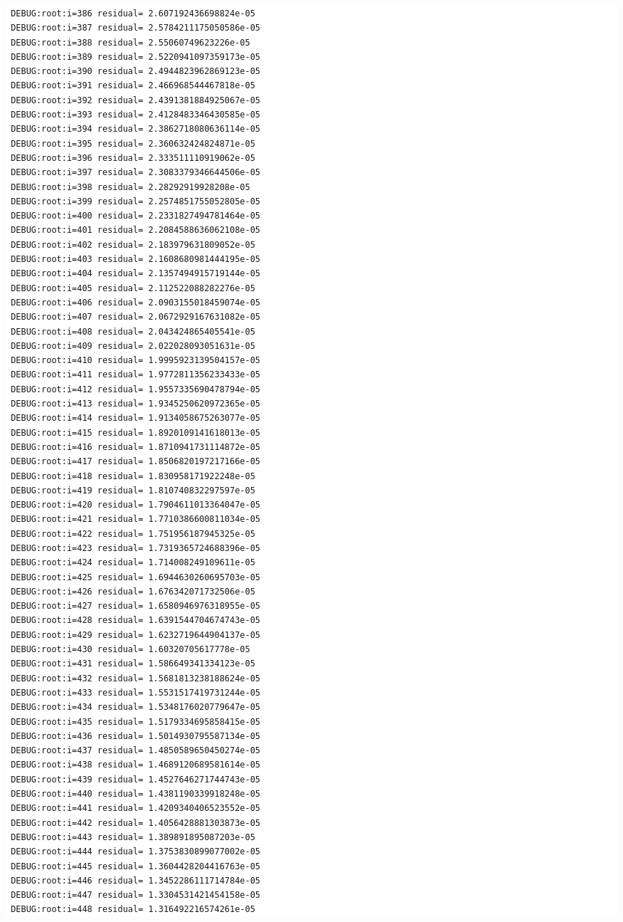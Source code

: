    ```
    DEBUG:root:i=386 residual= 2.607192436698824e-05
    DEBUG:root:i=387 residual= 2.5784211175050586e-05
    DEBUG:root:i=388 residual= 2.55060749623226e-05
    DEBUG:root:i=389 residual= 2.5220941097359173e-05
    DEBUG:root:i=390 residual= 2.4944823962869123e-05
    DEBUG:root:i=391 residual= 2.466968544467818e-05
    DEBUG:root:i=392 residual= 2.4391381884925067e-05
    DEBUG:root:i=393 residual= 2.4128483346430585e-05
    DEBUG:root:i=394 residual= 2.3862718080636114e-05
    DEBUG:root:i=395 residual= 2.360632424824871e-05
    DEBUG:root:i=396 residual= 2.333511110919062e-05
    DEBUG:root:i=397 residual= 2.3083379346644506e-05
    DEBUG:root:i=398 residual= 2.28292919928208e-05
    DEBUG:root:i=399 residual= 2.2574851755052805e-05
    DEBUG:root:i=400 residual= 2.2331827494781464e-05
    DEBUG:root:i=401 residual= 2.2084588636062108e-05
    DEBUG:root:i=402 residual= 2.183979631809052e-05
    DEBUG:root:i=403 residual= 2.1608680981444195e-05
    DEBUG:root:i=404 residual= 2.1357494915719144e-05
    DEBUG:root:i=405 residual= 2.112522088282276e-05
    DEBUG:root:i=406 residual= 2.0903155018459074e-05
    DEBUG:root:i=407 residual= 2.0672929167631082e-05
    DEBUG:root:i=408 residual= 2.043424865405541e-05
    DEBUG:root:i=409 residual= 2.022028093051631e-05
    DEBUG:root:i=410 residual= 1.9995923139504157e-05
    DEBUG:root:i=411 residual= 1.9772811356233433e-05
    DEBUG:root:i=412 residual= 1.9557335690478794e-05
    DEBUG:root:i=413 residual= 1.9345250620972365e-05
    DEBUG:root:i=414 residual= 1.9134058675263077e-05
    DEBUG:root:i=415 residual= 1.8920109141618013e-05
    DEBUG:root:i=416 residual= 1.8710941731114872e-05
    DEBUG:root:i=417 residual= 1.8506820197217166e-05
    DEBUG:root:i=418 residual= 1.830958171922248e-05
    DEBUG:root:i=419 residual= 1.810740832297597e-05
    DEBUG:root:i=420 residual= 1.7904611013364047e-05
    DEBUG:root:i=421 residual= 1.7710386600811034e-05
    DEBUG:root:i=422 residual= 1.751956187945325e-05
    DEBUG:root:i=423 residual= 1.7319365724688396e-05
    DEBUG:root:i=424 residual= 1.714008249109611e-05
    DEBUG:root:i=425 residual= 1.6944630260695703e-05
    DEBUG:root:i=426 residual= 1.676342071732506e-05
    DEBUG:root:i=427 residual= 1.6580946976318955e-05
    DEBUG:root:i=428 residual= 1.6391544704674743e-05
    DEBUG:root:i=429 residual= 1.6232719644904137e-05
    DEBUG:root:i=430 residual= 1.60320705617778e-05
    DEBUG:root:i=431 residual= 1.586649341334123e-05
    DEBUG:root:i=432 residual= 1.5681813238188624e-05
    DEBUG:root:i=433 residual= 1.5531517419731244e-05
    DEBUG:root:i=434 residual= 1.5348176020779647e-05
    DEBUG:root:i=435 residual= 1.5179334695858415e-05
    DEBUG:root:i=436 residual= 1.5014930795587134e-05
    DEBUG:root:i=437 residual= 1.4850589650450274e-05
    DEBUG:root:i=438 residual= 1.4689120689581614e-05
    DEBUG:root:i=439 residual= 1.4527646271744743e-05
    DEBUG:root:i=440 residual= 1.4381190339918248e-05
    DEBUG:root:i=441 residual= 1.4209340406523552e-05
    DEBUG:root:i=442 residual= 1.4056428881303873e-05
    DEBUG:root:i=443 residual= 1.389891895087203e-05
    DEBUG:root:i=444 residual= 1.3753830899077002e-05
    DEBUG:root:i=445 residual= 1.3604428204416763e-05
    DEBUG:root:i=446 residual= 1.3452286111714784e-05
    DEBUG:root:i=447 residual= 1.3304531421454158e-05
    DEBUG:root:i=448 residual= 1.316492216574261e-05
   ```